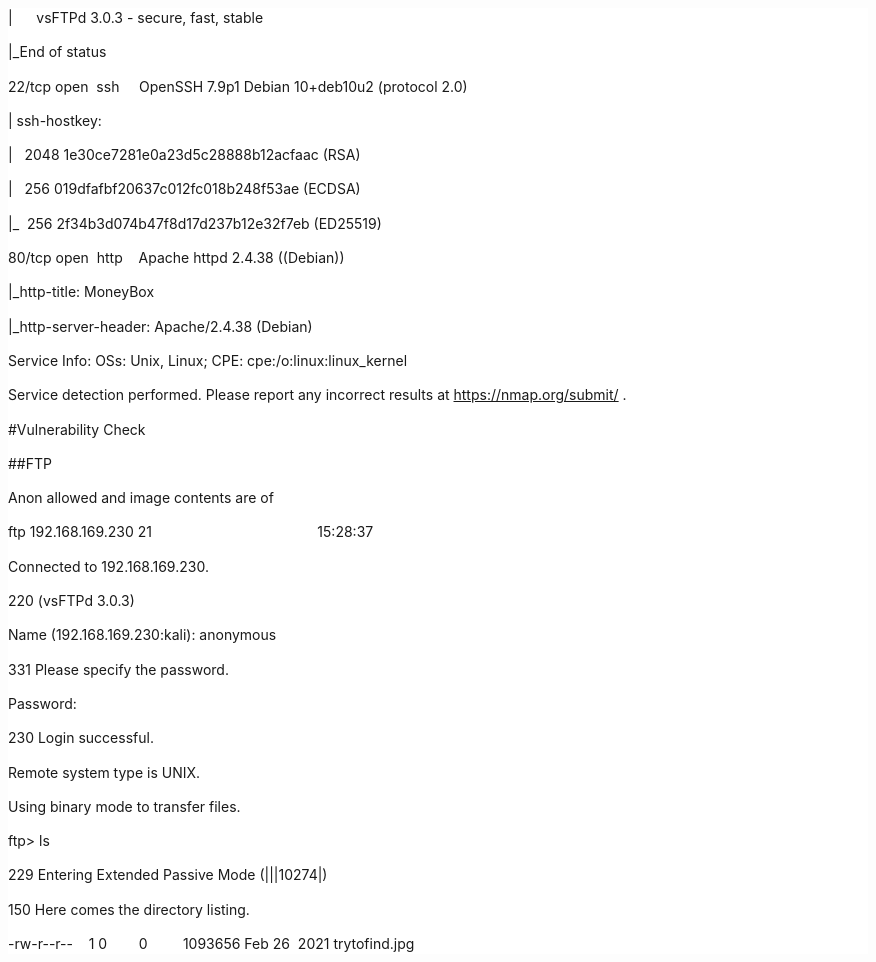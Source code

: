 |      vsFTPd 3.0.3 - secure, fast, stable

|_End of status

22/tcp open  ssh     OpenSSH 7.9p1 Debian 10+deb10u2 (protocol 2.0)

| ssh-hostkey: 

|   2048 1e30ce7281e0a23d5c28888b12acfaac (RSA)

|   256 019dfafbf20637c012fc018b248f53ae (ECDSA)

|_  256 2f34b3d074b47f8d17d237b12e32f7eb (ED25519)

80/tcp open  http    Apache httpd 2.4.38 ((Debian))

|_http-title: MoneyBox

|_http-server-header: Apache/2.4.38 (Debian)

Service Info: OSs: Unix, Linux; CPE: cpe:/o:linux:linux_kernel

  

Service detection performed. Please report any incorrect results at https://nmap.org/submit/ .

  

#Vulnerability Check

##FTP

Anon allowed and image contents are of 

ftp 192.168.169.230 21                                          15:28:37

Connected to 192.168.169.230.

220 (vsFTPd 3.0.3)

Name (192.168.169.230:kali): anonymous

331 Please specify the password.

Password: 

230 Login successful.

Remote system type is UNIX.

Using binary mode to transfer files.

ftp> ls

229 Entering Extended Passive Mode (|||10274|)

150 Here comes the directory listing.

-rw-r--r--    1 0        0         1093656 Feb 26  2021 trytofind.jpg
